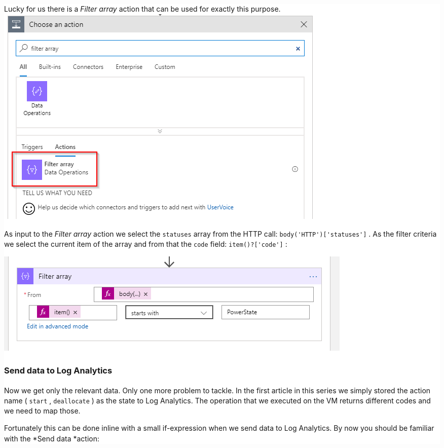 Lucky for us there is a *Filter array* action that can be used for exactly this purpose.
![Add **Filter array** action](images/image-26.png)

As input to the *Filter array* action we select the `statuses` array from the HTTP call: `body('HTTP')['statuses']` . As the filter criteria we select the current item of the array and from that the `code` field: `item()?['code']` :

![**Filter array** configuration](images/image-28.png)

### Send data to Log Analytics

Now we get only the relevant data. Only one more problem to tackle. In the first article in this series we simply stored the action name ( `start` , `deallocate` ) as the state to Log Analytics. The operation that we executed on the VM returns different codes and we need to map those.

Fortunately this can be done inline with a small if-expression when we send data to Log Analytics. By now you should be familiar with the *Send data *action:
